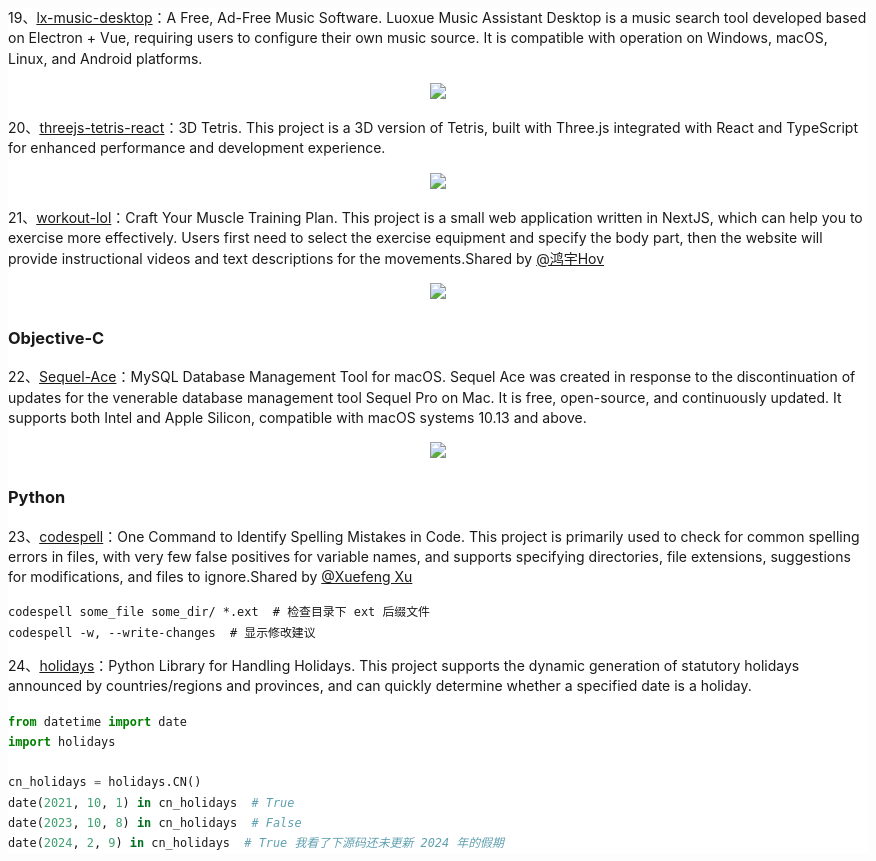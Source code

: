 ```javascript
```

19、[lx-music-desktop](https://hellogithub.com/en/periodical/statistics/click?target=https://github.com/lyswhut/lx-music-desktop)：A Free, Ad-Free Music Software. Luoxue Music Assistant Desktop is a music search tool developed based on Electron + Vue, requiring users to configure their own music source. It is compatible with operation on Windows, macOS, Linux, and Android platforms.

<p align="center"><img src='https://raw.githubusercontent.com/521xueweihan/img3/master/hellogithub/91/202367615.png' style="max-width:80%; max-height=80%;"></img></p>

20、[threejs-tetris-react](https://hellogithub.com/en/periodical/statistics/click?target=https://github.com/RylanBot/threejs-tetris-react)：3D Tetris. This project is a 3D version of Tetris, built with Three.js integrated with React and TypeScript for enhanced performance and development experience.

<p align="center"><img src='https://raw.githubusercontent.com/521xueweihan/img3/master/hellogithub/91/702043840.png' style="max-width:80%; max-height=80%;"></img></p>

21、[workout-lol](https://hellogithub.com/en/periodical/statistics/click?target=https://github.com/workout-lol/workout-lol)：Craft Your Muscle Training Plan. This project is a small web application written in NextJS, which can help you to exercise more effectively. Users first need to select the exercise equipment and specify the body part, then the website will provide instructional videos and text descriptions for the movements.Shared by [@鸿宇Hov](https://hellogithub.com/en/user/5kejt8yTpxHwsPK)

<p align="center"><img src='https://raw.githubusercontent.com/521xueweihan/img3/master/hellogithub/91/648503124.png' style="max-width:80%; max-height=80%;"></img></p>

### Objective-C
22、[Sequel-Ace](https://hellogithub.com/en/periodical/statistics/click?target=https://github.com/Sequel-Ace/Sequel-Ace)：MySQL Database Management Tool for macOS. Sequel Ace was created in response to the discontinuation of updates for the venerable database management tool Sequel Pro on Mac. It is free, open-source, and continuously updated. It supports both Intel and Apple Silicon, compatible with macOS systems 10.13 and above.

<p align="center"><img src='https://raw.githubusercontent.com/521xueweihan/img3/master/hellogithub/91/271553915.png' style="max-width:80%; max-height=80%;"></img></p>

### Python
23、[codespell](https://hellogithub.com/en/periodical/statistics/click?target=https://github.com/codespell-project/codespell)：One Command to Identify Spelling Mistakes in Code. This project is primarily used to check for common spelling errors in files, with very few false positives for variable names, and supports specifying directories, file extensions, suggestions for modifications, and files to ignore.Shared by [@Xuefeng Xu](https://hellogithub.com/en/user/k4oyT8wSU5Qfx6H)
```
codespell some_file some_dir/ *.ext  # 检查目录下 ext 后缀文件
codespell -w, --write-changes  # 显示修改建议
```

24、[holidays](https://hellogithub.com/en/periodical/statistics/click?target=https://github.com/vacanza/holidays)：Python Library for Handling Holidays. This project supports the dynamic generation of statutory holidays announced by countries/regions and provinces, and can quickly determine whether a specified date is a holiday.
```python
from datetime import date
import holidays

cn_holidays = holidays.CN()
date(2021, 10, 1) in cn_holidays  # True
date(2023, 10, 8) in cn_holidays  # False
date(2024, 2, 9) in cn_holidays  # True 我看了下源码还未更新 2024 年的假期
```
